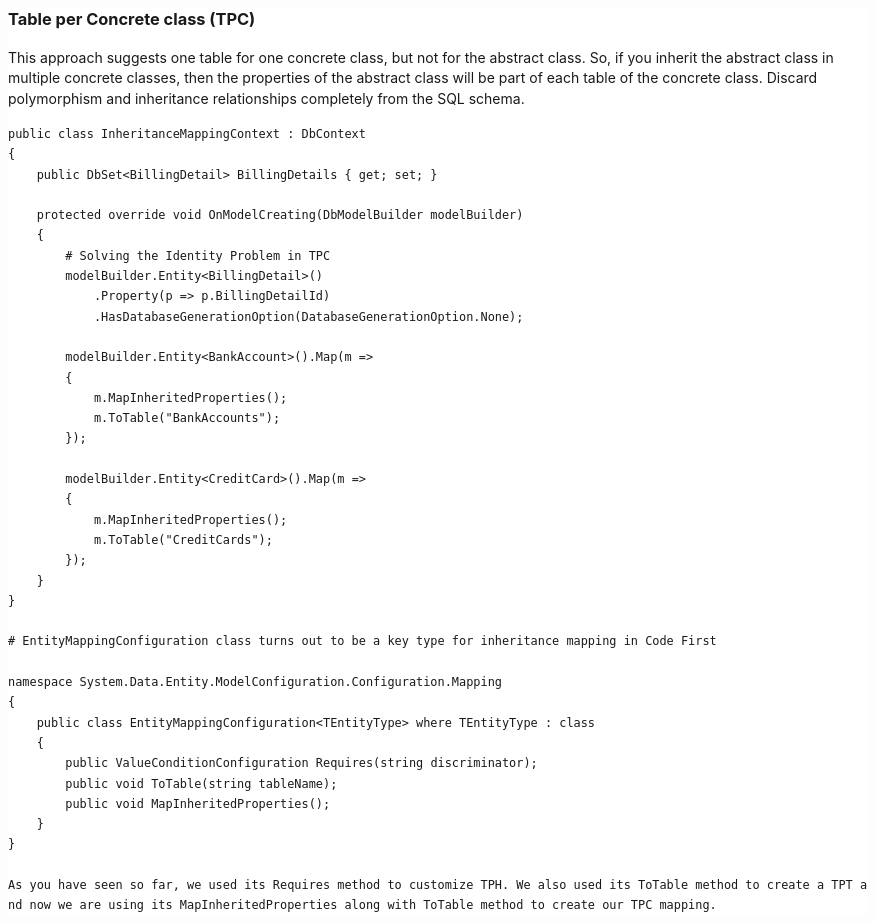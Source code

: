 ### Table per Concrete class (TPC)
This approach suggests one table for one concrete class, but not for the abstract class. So, if you inherit the abstract class in multiple concrete classes, then the properties of the abstract class will be part of each table of the concrete class. Discard polymorphism and inheritance relationships completely from the SQL schema.


```
public class InheritanceMappingContext : DbContext
{
    public DbSet<BillingDetail> BillingDetails { get; set; }
        
    protected override void OnModelCreating(DbModelBuilder modelBuilder)
    {
        # Solving the Identity Problem in TPC
        modelBuilder.Entity<BillingDetail>()
            .Property(p => p.BillingDetailId)
            .HasDatabaseGenerationOption(DatabaseGenerationOption.None);
        
        modelBuilder.Entity<BankAccount>().Map(m =>
        {
            m.MapInheritedProperties();
            m.ToTable("BankAccounts");
        });
 
        modelBuilder.Entity<CreditCard>().Map(m =>
        {
            m.MapInheritedProperties();
            m.ToTable("CreditCards");
        });            
    }
}

# EntityMappingConfiguration class turns out to be a key type for inheritance mapping in Code First

namespace System.Data.Entity.ModelConfiguration.Configuration.Mapping
{
    public class EntityMappingConfiguration<TEntityType> where TEntityType : class
    {
        public ValueConditionConfiguration Requires(string discriminator);
        public void ToTable(string tableName);
        public void MapInheritedProperties();
    }
}

As you have seen so far, we used its Requires method to customize TPH. We also used its ToTable method to create a TPT and now we are using its MapInheritedProperties along with ToTable method to create our TPC mapping.

```
